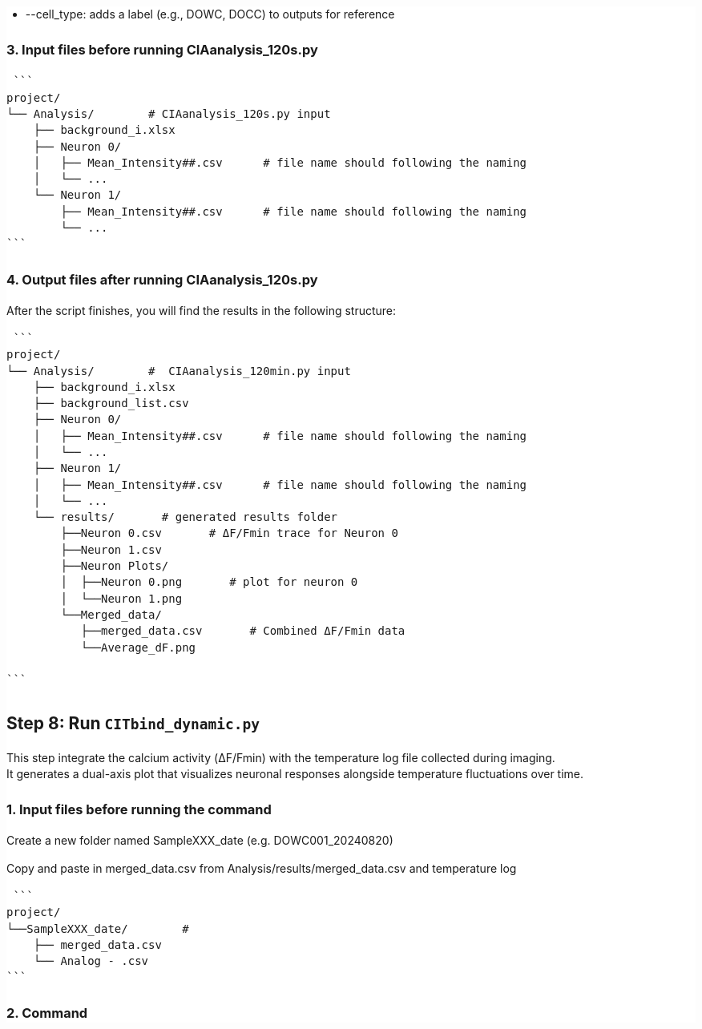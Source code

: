   - --cell_type: adds a label (e.g., DOWC, DOCC) to outputs for reference

### 3. Input files before running CIAanalysis_120s.py

<pre> ```
project/
└── Analysis/        # CIAanalysis_120s.py input
    ├── background_i.xlsx       
    ├── Neuron 0/
    │   ├── Mean_Intensity##.csv      # file name should following the naming 
    │   └── ...
    └── Neuron 1/
        ├── Mean_Intensity##.csv      # file name should following the naming 
        └── ...
``` </pre>  

### 4. Output files after running CIAanalysis_120s.py

After the script finishes, you will find the results in the following structure:

<pre> ```
project/
└── Analysis/        #  CIAanalysis_120min.py input 
    ├── background_i.xlsx
    ├── background_list.csv             
    ├── Neuron 0/
    │   ├── Mean_Intensity##.csv      # file name should following the naming 
    │   └── ...
    ├── Neuron 1/
    │   ├── Mean_Intensity##.csv      # file name should following the naming 
    │   └── ...
    └── results/       # generated results folder
        ├──Neuron 0.csv       # ΔF/Fmin trace for Neuron 0
        ├──Neuron 1.csv
        ├──Neuron Plots/
        │  ├──Neuron 0.png       # plot for neuron 0
        │  └──Neuron 1.png
        └──Merged_data/
           ├──merged_data.csv       # Combined ΔF/Fmin data
           └──Average_dF.png
  
``` </pre>

## Step 8: Run `CITbind_dynamic.py`

This step integrate the calcium activity (ΔF/Fmin) with the temperature log file collected during imaging. <br>
It generates a dual-axis plot that visualizes neuronal responses alongside temperature fluctuations over time.<br>

### 1. Input files before running the command

Create a new folder named SampleXXX_date (e.g. DOWC001_20240820) 

Copy and paste in merged_data.csv from Analysis/results/merged_data.csv and temperature log

<pre> ```
project/ 
└──SampleXXX_date/        #  
    ├── merged_data.csv
    └── Analog - <timestamp>.csv
``` </pre>
      
### 2. Command 
```